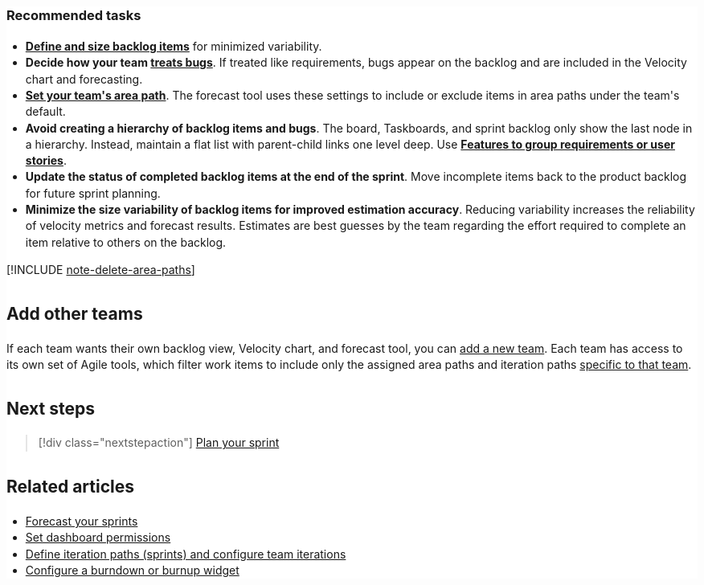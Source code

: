 ### Recommended tasks

- **[Define and size backlog items](../dashboards/team-velocity.md)** for minimized variability.
- **Decide how your team [treats bugs](../../organizations/settings/show-bugs-on-backlog.md)**. If treated like requirements, bugs appear on the backlog and are included in the Velocity chart and forecasting.
- **[Set your team's area path](../../organizations/settings/set-area-paths.md)**. The forecast tool uses these settings to include or exclude items in area paths under the team's default.
- **Avoid creating a hierarchy of backlog items and bugs**. The board, Taskboards, and sprint backlog only show the last node in a hierarchy. Instead, maintain a flat list with parent-child links one level deep. Use **[Features to group requirements or user stories](../../boards/backlogs/organize-backlog.md)**.
- **Update the status of completed backlog items at the end of the sprint**. Move incomplete items back to the product backlog for future sprint planning.
- **Minimize the size variability of backlog items for improved estimation accuracy**. Reducing variability increases the reliability of velocity metrics and forecast results. Estimates are best guesses by the team regarding the effort required to complete an item relative to others on the backlog.

[!INCLUDE [note-delete-area-paths](../../boards/includes/note-delete-area-paths.md)]

## Add other teams

If each team wants their own backlog view, Velocity chart, and forecast tool, you can [add a new team](../../organizations/settings/add-teams.md). Each team has access to its own set of Agile tools, which filter work items to include only the assigned area paths and iteration paths [specific to that team](../../organizations/settings/about-teams-and-settings.md).

## Next steps

> [!div class="nextstepaction"]
> [Plan your sprint](../../boards/sprints/assign-work-sprint.md)

## Related articles

-  [Forecast your sprints](../../boards/sprints/forecast.md) 
-  [Set dashboard permissions](dashboard-permissions.md)
-  [Define iteration paths (sprints) and configure team iterations](../../organizations/settings/set-iteration-paths-sprints.md)
-  [Configure a burndown or burnup widget](configure-burndown-burnup-widgets.md)
